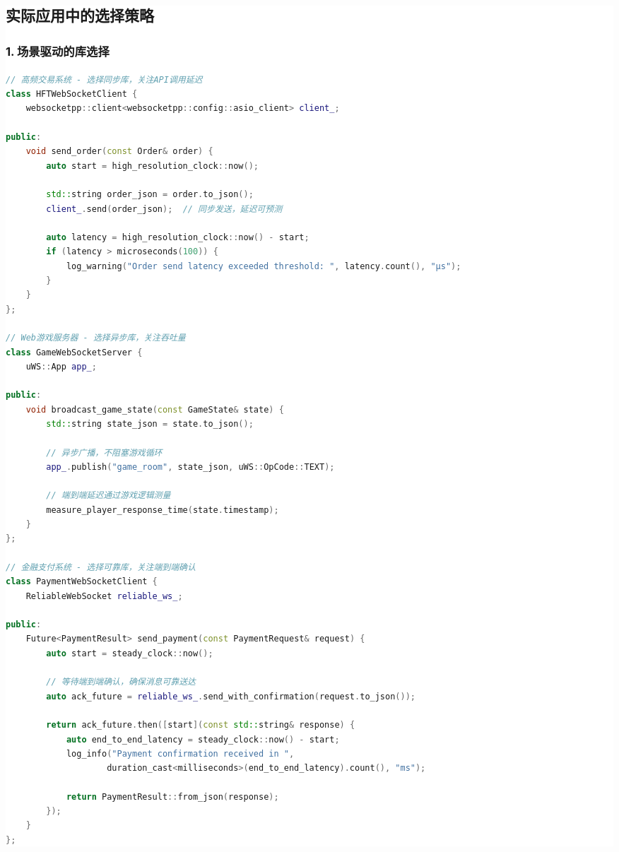 ## 实际应用中的选择策略

### 1. 场景驱动的库选择

```cpp
// 高频交易系统 - 选择同步库，关注API调用延迟
class HFTWebSocketClient {
    websocketpp::client<websocketpp::config::asio_client> client_;
    
public:
    void send_order(const Order& order) {
        auto start = high_resolution_clock::now();
        
        std::string order_json = order.to_json();
        client_.send(order_json);  // 同步发送，延迟可预测
        
        auto latency = high_resolution_clock::now() - start;
        if (latency > microseconds(100)) {
            log_warning("Order send latency exceeded threshold: ", latency.count(), "μs");
        }
    }
};

// Web游戏服务器 - 选择异步库，关注吞吐量
class GameWebSocketServer {
    uWS::App app_;
    
public:
    void broadcast_game_state(const GameState& state) {
        std::string state_json = state.to_json();
        
        // 异步广播，不阻塞游戏循环
        app_.publish("game_room", state_json, uWS::OpCode::TEXT);
        
        // 端到端延迟通过游戏逻辑测量
        measure_player_response_time(state.timestamp);
    }
};

// 金融支付系统 - 选择可靠库，关注端到端确认
class PaymentWebSocketClient {
    ReliableWebSocket reliable_ws_;
    
public:
    Future<PaymentResult> send_payment(const PaymentRequest& request) {
        auto start = steady_clock::now();
        
        // 等待端到端确认，确保消息可靠送达
        auto ack_future = reliable_ws_.send_with_confirmation(request.to_json());
        
        return ack_future.then([start](const std::string& response) {
            auto end_to_end_latency = steady_clock::now() - start;
            log_info("Payment confirmation received in ", 
                    duration_cast<milliseconds>(end_to_end_latency).count(), "ms");
            
            return PaymentResult::from_json(response);
        });
    }
};
```
